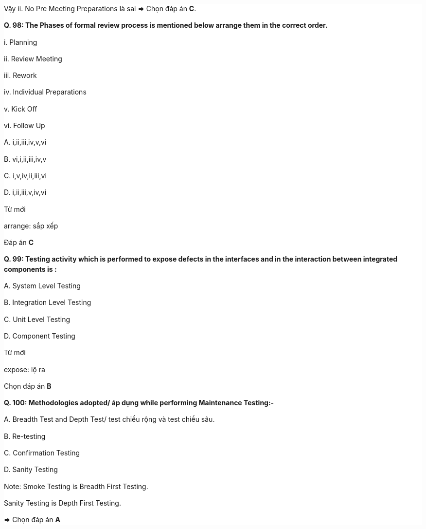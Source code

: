 Vậy ii. No Pre Meeting Preparations là sai => Chọn đáp án **C**.

**Q. 98: The Phases of formal review process is mentioned below arrange them in the correct order.**

i. Planning

ii. Review Meeting

iii. Rework

iv. Individual Preparations

v. Kick Off

vi. Follow Up

A. i,ii,iii,iv,v,vi

B. vi,i,ii,iii,iv,v

C. i,v,iv,ii,iii,vi

D. i,ii,iii,v,iv,vi

Từ mới 

arrange: sắp xếp

Đáp án **C**

**Q. 99: Testing activity which is performed to expose defects in the interfaces and in the interaction between integrated components is :**

A. System Level Testing

B. Integration Level Testing

C. Unit Level Testing

D. Component Testing

Từ mới

expose: lộ ra

Chọn đáp án **B**

**Q. 100: Methodologies adopted/ áp dụng   while performing Maintenance Testing:-**

A. Breadth Test and Depth Test/ test chiều rộng và test chiều sâu.

B. Re-testing

C. Confirmation Testing

D. Sanity Testing

Note: Smoke Testing is Breadth First Testing.

Sanity Testing is Depth First Testing.

=> Chọn đáp án **A**
